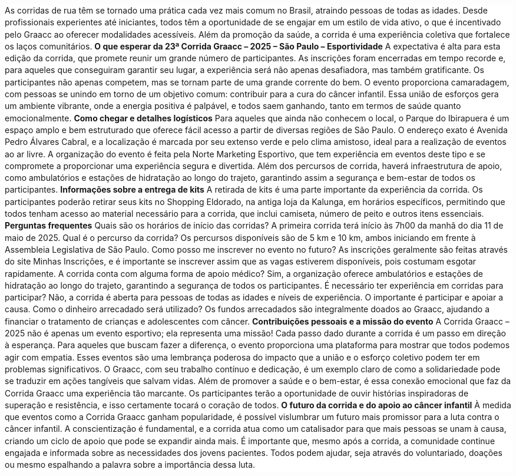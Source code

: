 As corridas de rua têm se tornado uma prática cada vez mais comum no Brasil, atraindo pessoas de todas as idades. Desde profissionais experientes até iniciantes, todos têm a oportunidade de se engajar em um estilo de vida ativo, o que é incentivado pelo Graacc ao oferecer modalidades acessíveis. Além da promoção da saúde, a corrida é uma experiência coletiva que fortalece os laços comunitários.
**O que esperar da 23ª Corrida Graacc – 2025 – São Paulo – Esportividade**
A expectativa é alta para esta edição da corrida, que promete reunir um grande número de participantes. As inscrições foram encerradas em tempo recorde e, para aqueles que conseguiram garantir seu lugar, a experiência será não apenas desafiadora, mas também gratificante.
Os participantes não apenas competem, mas se tornam parte de uma grande corrente do bem. O evento proporciona camaradagem, com pessoas se unindo em torno de um objetivo comum: contribuir para a cura do câncer infantil. Essa união de esforços gera um ambiente vibrante, onde a energia positiva é palpável, e todos saem ganhando, tanto em termos de saúde quanto emocionalmente.
**Como chegar e detalhes logísticos**
Para aqueles que ainda não conhecem o local, o Parque do Ibirapuera é um espaço amplo e bem estruturado que oferece fácil acesso a partir de diversas regiões de São Paulo. O endereço exato é Avenida Pedro Álvares Cabral, e a localização é marcada por seu extenso verde e pelo clima amistoso, ideal para a realização de eventos ao ar livre.
A organização do evento é feita pela Norte Marketing Esportivo, que tem experiência em eventos deste tipo e se compromete a proporcionar uma experiência segura e divertida. Além dos percursos de corrida, haverá infraestrutura de apoio, como ambulatórios e estações de hidratação ao longo do trajeto, garantindo assim a segurança e bem-estar de todos os participantes.
**Informações sobre a entrega de kits**
A retirada de kits é uma parte importante da experiência da corrida. Os participantes poderão retirar seus kits no Shopping Eldorado, na antiga loja da Kalunga, em horários específicos, permitindo que todos tenham acesso ao material necessário para a corrida, que inclui camiseta, número de peito e outros itens essenciais.
**Perguntas frequentes**
Quais são os horários de início das corridas?
A primeira corrida terá início às 7h00 da manhã do dia 11 de maio de 2025.
Qual é o percurso da corrida?
Os percursos disponíveis são de 5 km e 10 km, ambos iniciando em frente à Assembleia Legislativa de São Paulo.
Como posso me inscrever no evento no futuro?
As inscrições geralmente são feitas através do site Minhas Inscrições, e é importante se inscrever assim que as vagas estiverem disponíveis, pois costumam esgotar rapidamente.
A corrida conta com alguma forma de apoio médico?
Sim, a organização oferece ambulatórios e estações de hidratação ao longo do trajeto, garantindo a segurança de todos os participantes.
É necessário ter experiência em corridas para participar?
Não, a corrida é aberta para pessoas de todas as idades e níveis de experiência. O importante é participar e apoiar a causa.
Como o dinheiro arrecadado será utilizado?
Os fundos arrecadados são integralmente doados ao Graacc, ajudando a financiar o tratamento de crianças e adolescentes com câncer.
**Contribuições pessoais e a missão do evento**
A Corrida Graacc – 2025 não é apenas um evento esportivo; ela representa uma missão! Cada passo dado durante a corrida é um passo em direção à esperança. Para aqueles que buscam fazer a diferença, o evento proporciona uma plataforma para mostrar que todos podemos agir com empatia.
Esses eventos são uma lembrança poderosa do impacto que a união e o esforço coletivo podem ter em problemas significativos. O Graacc, com seu trabalho contínuo e dedicação, é um exemplo claro de como a solidariedade pode se traduzir em ações tangíveis que salvam vidas.
Além de promover a saúde e o bem-estar, é essa conexão emocional que faz da Corrida Graacc uma experiência tão marcante. Os participantes terão a oportunidade de ouvir histórias inspiradoras de superação e resistência, e isso certamente tocará o coração de todos.
**O futuro da corrida e do apoio ao câncer infantil**
À medida que eventos como a Corrida Graacc ganham popularidade, é possível vislumbrar um futuro mais promissor para a luta contra o câncer infantil. A conscientização é fundamental, e a corrida atua como um catalisador para que mais pessoas se unam à causa, criando um ciclo de apoio que pode se expandir ainda mais.
É importante que, mesmo após a corrida, a comunidade continue engajada e informada sobre as necessidades dos jovens pacientes. Todos podem ajudar, seja através do voluntariado, doações ou mesmo espalhando a palavra sobre a importância dessa luta.